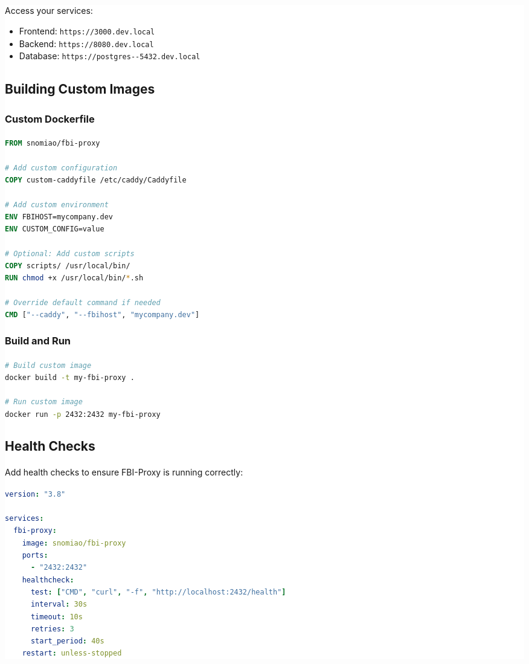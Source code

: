 Access your services:

- Frontend: `https://3000.dev.local`
- Backend: `https://8080.dev.local`
- Database: `https://postgres--5432.dev.local`

## Building Custom Images

### Custom Dockerfile

```dockerfile
FROM snomiao/fbi-proxy

# Add custom configuration
COPY custom-caddyfile /etc/caddy/Caddyfile

# Add custom environment
ENV FBIHOST=mycompany.dev
ENV CUSTOM_CONFIG=value

# Optional: Add custom scripts
COPY scripts/ /usr/local/bin/
RUN chmod +x /usr/local/bin/*.sh

# Override default command if needed
CMD ["--caddy", "--fbihost", "mycompany.dev"]
```

### Build and Run

```bash
# Build custom image
docker build -t my-fbi-proxy .

# Run custom image
docker run -p 2432:2432 my-fbi-proxy
```

## Health Checks

Add health checks to ensure FBI-Proxy is running correctly:

```yaml
version: "3.8"

services:
  fbi-proxy:
    image: snomiao/fbi-proxy
    ports:
      - "2432:2432"
    healthcheck:
      test: ["CMD", "curl", "-f", "http://localhost:2432/health"]
      interval: 30s
      timeout: 10s
      retries: 3
      start_period: 40s
    restart: unless-stopped
```
